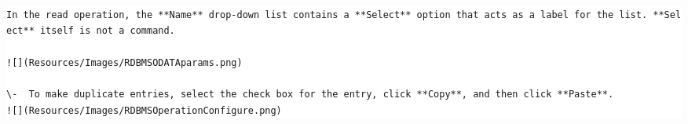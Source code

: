     In the read operation, the **Name** drop-down list contains a **Select** option that acts as a label for the list. **Select** itself is not a command.  
      
    ![](Resources/Images/RDBMSODATAparams.png)  
      
    \-  To make duplicate entries, select the check box for the entry, click **Copy**, and then click **Paste**.  
    ![](Resources/Images/RDBMSOperationConfigure.png)  
      
